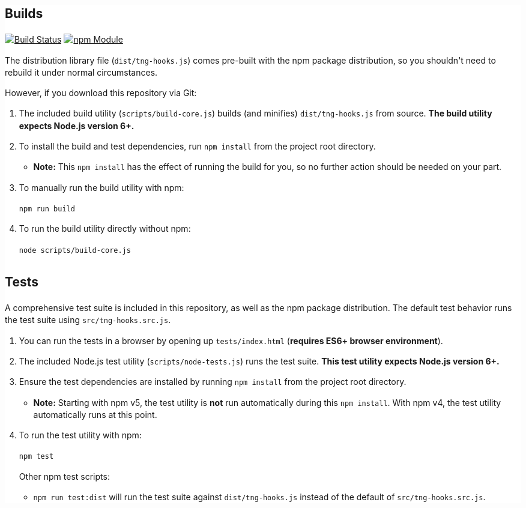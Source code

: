 ## Builds

[![Build Status](https://travis-ci.org/getify/TNG-Hooks.svg?branch=master)](https://travis-ci.org/getify/TNG-Hooks)
[![npm Module](https://badge.fury.io/js/tng-hooks.svg)](https://www.npmjs.org/package/tng-hooks)

The distribution library file (`dist/tng-hooks.js`) comes pre-built with the npm package distribution, so you shouldn't need to rebuild it under normal circumstances.

However, if you download this repository via Git:

1. The included build utility (`scripts/build-core.js`) builds (and minifies) `dist/tng-hooks.js` from source. **The build utility expects Node.js version 6+.**

2. To install the build and test dependencies, run `npm install` from the project root directory.

    - **Note:** This `npm install` has the effect of running the build for you, so no further action should be needed on your part.

4. To manually run the build utility with npm:

    ```
    npm run build
    ```

5. To run the build utility directly without npm:

    ```
    node scripts/build-core.js
    ```

## Tests

A comprehensive test suite is included in this repository, as well as the npm package distribution. The default test behavior runs the test suite using `src/tng-hooks.src.js`.

1. You can run the tests in a browser by opening up `tests/index.html` (**requires ES6+ browser environment**).

2. The included Node.js test utility (`scripts/node-tests.js`) runs the test suite. **This test utility expects Node.js version 6+.**

3. Ensure the test dependencies are installed by running `npm install` from the project root directory.

    - **Note:** Starting with npm v5, the test utility is **not** run automatically during this `npm install`. With npm v4, the test utility automatically runs at this point.

4. To run the test utility with npm:

    ```
    npm test
    ```

    Other npm test scripts:

    * `npm run test:dist` will run the test suite against `dist/tng-hooks.js` instead of the default of `src/tng-hooks.src.js`.

